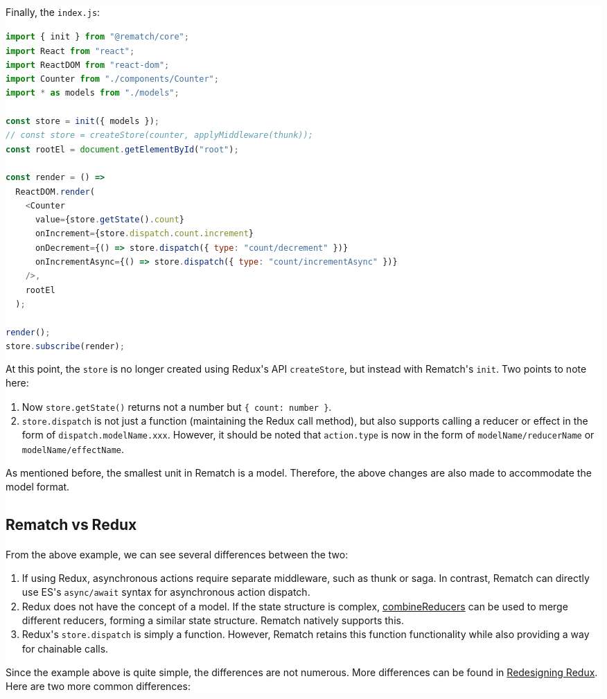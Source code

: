 Finally, the `index.js`:

```js
import { init } from "@rematch/core";
import React from "react";
import ReactDOM from "react-dom";
import Counter from "./components/Counter";
import * as models from "./models";

const store = init({ models });
// const store = createStore(counter, applyMiddleware(thunk));
const rootEl = document.getElementById("root");

const render = () =>
  ReactDOM.render(
    <Counter
      value={store.getState().count}
      onIncrement={store.dispatch.count.increment}
      onDecrement={() => store.dispatch({ type: "count/decrement" })}
      onIncrementAsync={() => store.dispatch({ type: "count/incrementAsync" })}
    />,
    rootEl
  );

render();
store.subscribe(render);
```

At this point, the `store` is no longer created using Redux's API `createStore`, but instead with Rematch's `init`. Two points to note here:

1. Now `store.getState()` returns not a number but `{ count: number }`.
2. `store.dispatch` is not just a function (maintaining the Redux call method), but also supports calling a reducer or effect in the form of `dispatch.modelName.xxx`. However, it should be noted that `action.type` is now in the form of `modelName/reducerName` or `modelName/effectName`.

As mentioned before, the smallest unit in Rematch is a model. Therefore, the above changes are also made to accommodate the model format.

## Rematch vs Redux

From the above example, we can see several differences between the two:

1. If using Redux, asynchronous actions require separate middleware, such as thunk or saga. In contrast, Rematch can directly use ES's `async/await` syntax for asynchronous action dispatch.
2. Redux does not have the concept of a model. If the state structure is complex, [combineReducers](https://redux.js.org/recipes/structuring-reducers/initializing-state#combined-reducers) can be used to merge different reducers, forming a similar state structure. Rematch natively supports this.
3. Redux's `store.dispatch` is simply a function. However, Rematch retains this function functionality while also providing a way for chainable calls.

Since the example above is quite simple, the differences are not numerous. More differences can be found in [Redesigning Redux](https://hackernoon.com/redesigning-redux-b2baee8b8a38). Here are two more common differences:
